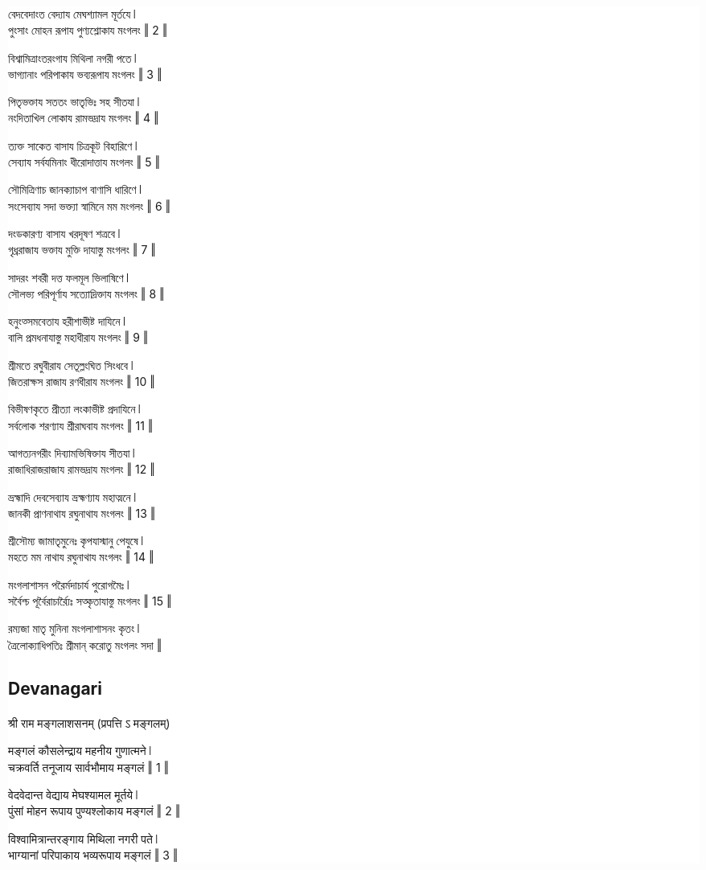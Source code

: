 বেদবেদাংত বেদ্যায মেঘশ্যামল মূর্তযে ❘  
পুংসাং মোহন রূপায পুণ্যশ্লোকায মংগলং ‖ 2 ‖  

বিশ্বামিত্রাংতরংগায মিথিলা নগরী পতে ❘  
ভাগ্যানাং পরিপাকায ভব্যরূপায মংগলং ‖ 3 ‖  

পিতৃভক্তায সততং ভাতৃভিঃ সহ সীতযা ❘  
নংদিতাখিল লোকায রামভদ্রায মংগলং ‖ 4 ‖  

ত্যক্ত সাকেত বাসায চিত্রকূট বিহারিণে ❘  
সেব্যায সর্বযমিনাং ধীরোদাত্তায মংগলং ‖ 5 ‖  

সৌমিত্রিণাচ জানক্যাচাপ বাণাসি ধারিণে ❘  
সংসেব্যায সদা ভক্ত্যা স্বামিনে মম মংগলং ‖ 6 ‖  

দংডকারণ্য বাসায খরদূষণ শত্রবে ❘  
গৃধ্ররাজায ভক্তায মুক্তি দাযাস্তু মংগলং ‖ 7 ‖  

সাদরং শবরী দত্ত ফলমূল ভিলাষিণে ❘  
সৌলভ্য পরিপূর্ণায সত্যোদ্রিক্তায মংগলং ‖ 8 ‖  

হনুংত্সমবেতায হরীশাভীষ্ট দাযিনে ❘  
বালি প্রমধনাযাস্তু মহাধীরায মংগলং ‖ 9 ‖  

শ্রীমতে রঘুবীরায সেতূল্লংঘিত সিংধবে ❘  
জিতরাক্ষস রাজায রণধীরায মংগলং ‖ 10 ‖  

বিভীষণকৃতে প্রীত্যা লংকাভীষ্ট প্রদাযিনে ❘  
সর্বলোক শরণ্যায শ্রীরাঘবায মংগলং ‖ 11 ‖  

আগত্যনগরীং দিব্যামভিষিক্তায সীতযা ❘  
রাজাধিরাজরাজায রামভদ্রায মংগলং ‖ 12 ‖  

ভ্রহ্মাদি দেবসেব্যায ভ্রহ্মণ্যায মহাত্মনে ❘  
জানকী প্রাণনাথায রঘুনাথায মংগলং ‖ 13 ‖  

শ্রীসৌম্য জামাতৃমুনেঃ কৃপযাস্মানু পেযুষে ❘  
মহতে মম নাথায রঘুনাথায মংগলং ‖ 14 ‖  

মংগলাশাসন পরৈর্মদাচার্য পুরোগমৈঃ ❘  
সর্বৈশ্চ পূর্বৈরাচার্র্যৈঃ সত্কৃতাযাস্তু মংগলং ‖ 15 ‖  

রম্যজা মাতৃ মুনিনা মংগলাশাসনং কৃতং ❘  
ত্রৈলোক্যাধিপতিঃ শ্রীমান্ করোতু মংগলং সদা ‖  


## Devanagari

श्री राम मङ्गलाशसनम् (प्रपत्ति ऽ मङ्गलम्)  


मङ्गलं कौसलेन्द्राय महनीय गुणात्मने ❘  
चक्रवर्ति तनूजाय सार्वभौमाय मङ्गलं ‖ 1 ‖  

वेदवेदान्त वेद्याय मेघश्यामल मूर्तये ❘  
पुंसां मोहन रूपाय पुण्यश्लोकाय मङ्गलं ‖ 2 ‖  

विश्वामित्रान्तरङ्गाय मिथिला नगरी पते ❘  
भाग्यानां परिपाकाय भव्यरूपाय मङ्गलं ‖ 3 ‖  
